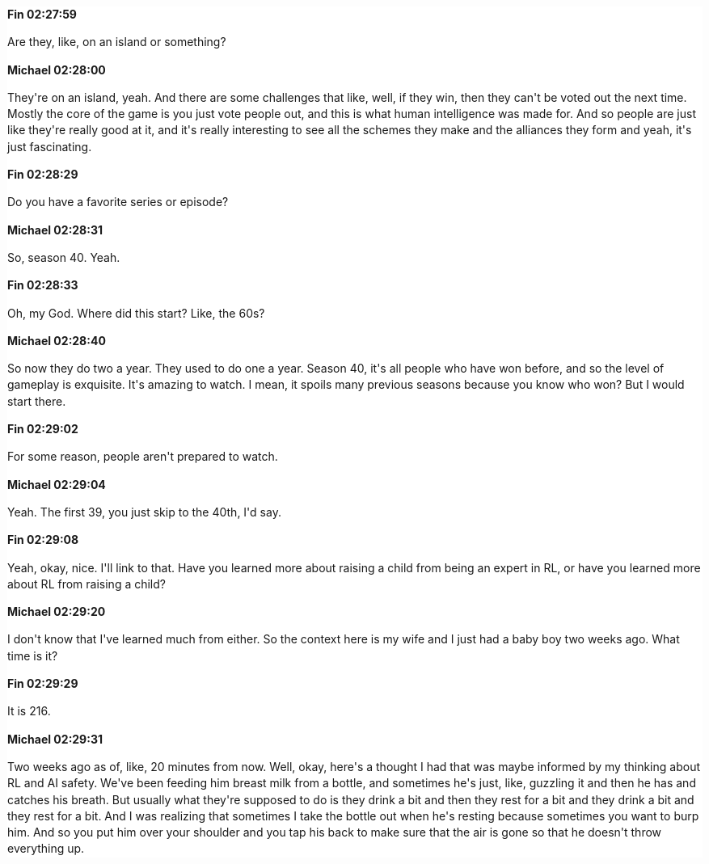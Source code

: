 
**Fin 02:27:59**

Are they, like, on an island or something? 


**Michael 02:28:00**

They're on an island, yeah. And there are some challenges that like, well, if they win, then they can't be voted out the next time. Mostly the core of the game is you just vote people out, and this is what human intelligence was made for. And so people are just like they're really good at it, and it's really interesting to see all the schemes they make and the alliances they form and yeah, it's just fascinating. 


**Fin 02:28:29**

Do you have a favorite series or episode? 


**Michael 02:28:31**

So, season 40. Yeah. 


**Fin 02:28:33**

Oh, my God. Where did this start? Like, the 60s? 


**Michael 02:28:40**

So now they do two a year. They used to do one a year. Season 40, it's all people who have won before, and so the level of gameplay is exquisite. It's amazing to watch. I mean, it spoils many previous seasons because you know who won? But I would start there. 


**Fin 02:29:02**

For some reason, people aren't prepared to watch. 


**Michael 02:29:04**

Yeah. The first 39, you just skip to the 40th, I'd say. 


**Fin 02:29:08**

Yeah, okay, nice. I'll link to that. Have you learned more about raising a child from being an expert in RL, or have you learned more about RL from raising a child? 


**Michael 02:29:20**

I don't know that I've learned much from either. So the context here is my wife and I just had a baby boy two weeks ago. What time is it? 


**Fin 02:29:29**

It is 216. 


**Michael 02:29:31**

Two weeks ago as of, like, 20 minutes from now. Well, okay, here's a thought I had that was maybe informed by my thinking about RL and AI safety. We've been feeding him breast milk from a bottle, and sometimes he's just, like, guzzling it and then he has and catches his breath. But usually what they're supposed to do is they drink a bit and then they rest for a bit and they drink a bit and they rest for a bit. And I was realizing that sometimes I take the bottle out when he's resting because sometimes you want to burp him. And so you put him over your shoulder and you tap his back to make sure that the air is gone so that he doesn't throw everything up. 
